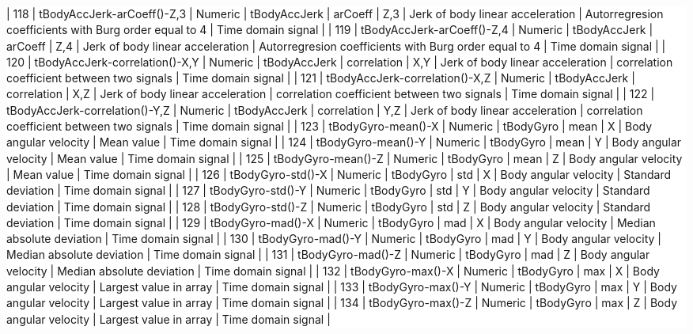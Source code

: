 | 118           | tBodyAccJerk-arCoeff()-Z,3           | Numeric            | tBodyAccJerk     | arCoeff     | Z,3       | Jerk of body linear acceleration                                                                               | Autorregresion coefficients with Burg order equal to 4                      | Time domain signal      |
| 119           | tBodyAccJerk-arCoeff()-Z,4           | Numeric            | tBodyAccJerk     | arCoeff     | Z,4       | Jerk of body linear acceleration                                                                               | Autorregresion coefficients with Burg order equal to 4                      | Time domain signal      |
| 120           | tBodyAccJerk-correlation()-X,Y       | Numeric            | tBodyAccJerk     | correlation | X,Y       | Jerk of body linear acceleration                                                                               | correlation coefficient between two signals                                 | Time domain signal      |
| 121           | tBodyAccJerk-correlation()-X,Z       | Numeric            | tBodyAccJerk     | correlation | X,Z       | Jerk of body linear acceleration                                                                               | correlation coefficient between two signals                                 | Time domain signal      |
| 122           | tBodyAccJerk-correlation()-Y,Z       | Numeric            | tBodyAccJerk     | correlation | Y,Z       | Jerk of body linear acceleration                                                                               | correlation coefficient between two signals                                 | Time domain signal      |
| 123           | tBodyGyro-mean()-X                   | Numeric            | tBodyGyro        | mean        | X         | Body angular velocity                                                                                          | Mean value                                                                  | Time domain signal      |
| 124           | tBodyGyro-mean()-Y                   | Numeric            | tBodyGyro        | mean        | Y         | Body angular velocity                                                                                          | Mean value                                                                  | Time domain signal      |
| 125           | tBodyGyro-mean()-Z                   | Numeric            | tBodyGyro        | mean        | Z         | Body angular velocity                                                                                          | Mean value                                                                  | Time domain signal      |
| 126           | tBodyGyro-std()-X                    | Numeric            | tBodyGyro        | std         | X         | Body angular velocity                                                                                          | Standard deviation                                                          | Time domain signal      |
| 127           | tBodyGyro-std()-Y                    | Numeric            | tBodyGyro        | std         | Y         | Body angular velocity                                                                                          | Standard deviation                                                          | Time domain signal      |
| 128           | tBodyGyro-std()-Z                    | Numeric            | tBodyGyro        | std         | Z         | Body angular velocity                                                                                          | Standard deviation                                                          | Time domain signal      |
| 129           | tBodyGyro-mad()-X                    | Numeric            | tBodyGyro        | mad         | X         | Body angular velocity                                                                                          | Median absolute deviation                                                   | Time domain signal      |
| 130           | tBodyGyro-mad()-Y                    | Numeric            | tBodyGyro        | mad         | Y         | Body angular velocity                                                                                          | Median absolute deviation                                                   | Time domain signal      |
| 131           | tBodyGyro-mad()-Z                    | Numeric            | tBodyGyro        | mad         | Z         | Body angular velocity                                                                                          | Median absolute deviation                                                   | Time domain signal      |
| 132           | tBodyGyro-max()-X                    | Numeric            | tBodyGyro        | max         | X         | Body angular velocity                                                                                          | Largest value in array                                                      | Time domain signal      |
| 133           | tBodyGyro-max()-Y                    | Numeric            | tBodyGyro        | max         | Y         | Body angular velocity                                                                                          | Largest value in array                                                      | Time domain signal      |
| 134           | tBodyGyro-max()-Z                    | Numeric            | tBodyGyro        | max         | Z         | Body angular velocity                                                                                          | Largest value in array                                                      | Time domain signal      |